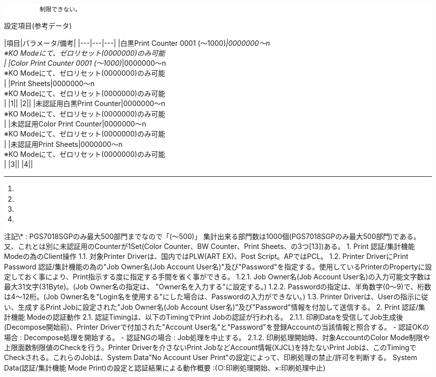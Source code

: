               制限できない。
設定項目(参考データ)

|項目|パラメータ/備考|
|---|---|---|
|白黒Print Counter 0001 (～1000)*|0000000～n<br/>※KO Modeにて、ゼロリセット(0000000)のみ可能<br/>|
|Color Print Counter 0001 (～1000)*|0000000～n<br/>※KO Modeにて、ゼロリセット(0000000)のみ可能<br/>|
|Print Sheets|0000000～n<br/>※KO Modeにて、ゼロリセット(0000000)のみ可能<br/>|
|1||
|2||
|未認証用白黒Print Counter|0000000～n<br/>※KO Modeにて、ゼロリセット(0000000)のみ可能<br/>|
|未認証用Color Print Counter|0000000～n<br/>※KO Modeにて、ゼロリセット(0000000)のみ可能<br/>|
|未認証用Print Sheets|0000000～n<br/>※KO Modeにて、ゼロリセット(0000000)のみ可能<br/>|
|3||
|4||

<section class="footnotes">
<hr />
<ol>
<li id="fn1"></li>
<li id="fn2"></li>
<li id="fn3"></li>
<li id="fn4"></li>
</ol>
</section>
注記\* : PGS7018SGPのみ最大500部門までなので「(～500)」
集計出来る部門数は1000個(PGS7018SGPのみ最大500部門)である。又、これとは別に未認証用のCounterが1Set(Color
Counter、BW Counter、Print Sheets、の3つ[13])ある。
1. Print 認証/集計機能 Modeの為のClient操作
1.1. 対象Printer Driverは、国内ではPLW(ART EX)、Post
Script。APではPCL。
1.2. Printer DriverにPrint Password 認証/集計機能の為の"Job
Owner名(Job Account
User名)"及び"Password"を指定する。使用しているPrinterのPropertyに設定しておく事により、Print指示する度に指定する手間を省く事ができる。
1.2.1. Job Owner名(Job Account
User名)の入力可能文字数は最大31文字(31Byte)。(Job
Owner名の指定は、 "Owner名を入力する"に設定する。)
1.2.2.
Passwordの指定は、半角数字(0～9)で、桁数は4～12桁。(Job
Owner名を"Login名を使用する"にした場合は、Passwordの入力ができない。)
1.3. Printer Driverは、Userの指示に従い、生成するPrint
Jobに設定された"Job Owner名(Job Account
User名)"及び"Password"情報を付加して送信する。
2. Print 認証/集計機能 Modeの認証動作
2.1. 認証Timingは、以下のTimingでPrint Jobの認証が行われる。
2.1.1. 印刷Dataを受信してJob生成後(Decompose開始前)、Printer
Driverで付加された"Account
User名"と"Password"を登録Accountの当該情報と照合する。
-  認証OKの場合 : Decompose処理を開始する。
-  認証NGの場合 : Job処理を中止する。
2.1.2. 印刷処理開始時、対象AccountのColor
Mode制限や上限面数制限値のCheckを行う。Printer Driverを介さないPrint
JobなどAccount情報(XJCL)を持たないPrint
Jobは、このTimingでCheckされる。これらのJobは、System Data"No Account
User Print"の設定によって、印刷処理の禁止/許可を判断する。
System Data(認証/集計機能 Mode Print)の設定と認証結果による動作概要
:(○:印刷処理開始、×:印刷処理中止)
